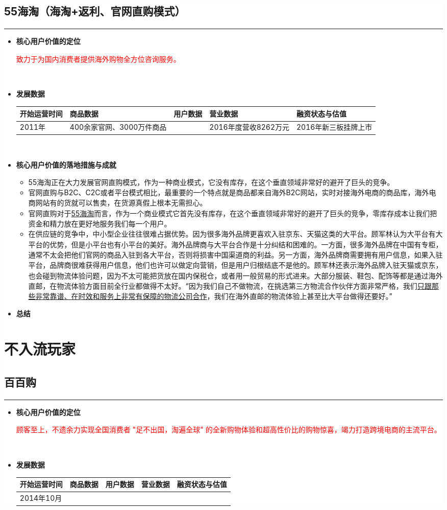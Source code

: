 


## 55海淘（海淘+返利、官网直购模式）

---------------------------------------------------------------------------------------------------------------
* **核心用户价值的定位**

  <font color="red">致力于为国内消费者提供海外购物全方位咨询服务。</font>

  ​

* **发展数据**

  | 开始运营时间 | 商品数据             | 用户数据 | 营业数据           | 融资状态与估值      |
  | ------ | ---------------- | ---- | -------------- | ------------ |
  | 2011年  | 400余家官网、3000万件商品 |      | 2016年度营收8262万元 | 2016年新三板挂牌上市 |

  ​

* **核心用户价值的落地措施与成就**

  + 55海淘正在大力发展官网直购模式，作为一种商业模式，它没有库存，在这个垂直领域非常好的避开了巨头的竞争。
  + 官网直购与B2C、C2C或者平台模式相比，最重要的一个特点就是商品都来自海外B2C网站，实时对接海外电商的商品库，海外电商网站有的货就可以售卖，在货源真假上根本无需担心。
  + 官网直购对于[55海淘](http://www.cifnews.com/article/21136)而言，作为一个商业模式它首先没有库存，在这个垂直领域非常好的避开了巨头的竞争，零库存成本让我们把资金和精力放在更好地服务我们每一个用户。
  + 在供应链的竞争中，中小型企业往往很难占据优势。因为很多海外品牌更喜欢入驻京东、天猫这类的大平台。顾军林认为大平台有大平台的优势，但是小平台也有小平台的美好。海外品牌商与大平台合作是十分纠结和困难的。一方面，很多海外品牌在中国有专柜，通常不太会把他们官网的商品入驻到各大平台，否则将损害中国渠道商的利益。另一方面，海外品牌商需要拥有用户信息，如果入驻平台，品牌商很难获得用户信息，他们也许可以做定向营销，但是用户归根结底不是他的。顾军林还表示海外品牌入驻天猫或京东，也会碰到物流体验问题，因为不太可能把货放在国内保税仓，或者用一般贸易的形式进来。大部分服装、鞋包、配饰等都是通过海外直邮，在物流体验方面目前全行业都做得不太好。“因为我们自己不做物流，在挑选第三方物流合作伙伴方面非常严格，我们<u>只跟那些非常靠谱、在时效和服务上非常有保障的物流公司合作</u>，我们在海外直邮的物流体验上甚至比大平台做得还要好。”


* **总结**
  <font color="green"></font>





# 不入流玩家

## 百百购

---------------------------------------------------------------------------------------------------------------
* **核心用户价值的定位**

  <font color="red">顾客至上，不遗余力实现全国消费者 "足不出国，淘遍全球" 的全新购物体验和超高性价比的购物惊喜，竭力打造跨境电商的主流平台。</font>

  ​

* **发展数据**

  | 开始运营时间   | 商品数据 | 用户数据 | 营业数据 | 融资状态与估值 |
  | -------- | ---- | ---- | ---- | ------- |
  | 2014年10月 |      |      |      |         |
